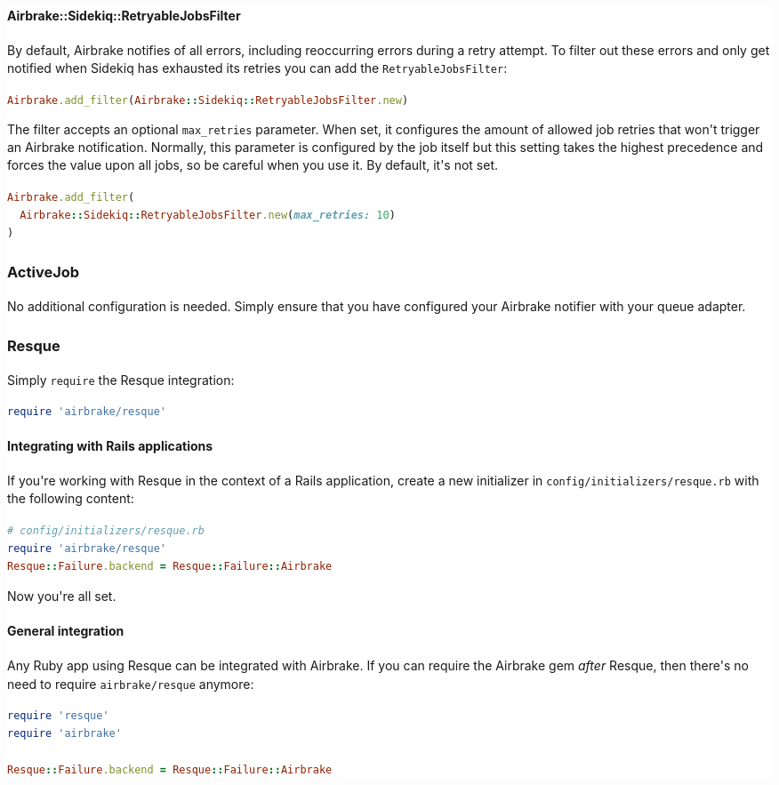 
#### Airbrake::Sidekiq::RetryableJobsFilter

By default, Airbrake notifies of all errors, including reoccurring errors during
a retry attempt. To filter out these errors and only get notified when Sidekiq
has exhausted its retries you can add the `RetryableJobsFilter`:

```ruby
Airbrake.add_filter(Airbrake::Sidekiq::RetryableJobsFilter.new)
```

The filter accepts an optional `max_retries` parameter. When set, it configures
the amount of allowed job retries that won't trigger an Airbrake notification.
Normally, this parameter is configured by the job itself but this setting takes
the highest precedence and forces the value upon all jobs, so be careful when
you use it. By default, it's not set.

```ruby
Airbrake.add_filter(
  Airbrake::Sidekiq::RetryableJobsFilter.new(max_retries: 10)
)
```

### ActiveJob

No additional configuration is needed. Simply ensure that you have configured
your Airbrake notifier with your queue adapter.

### Resque

Simply `require` the Resque integration:

```ruby
require 'airbrake/resque'
```

#### Integrating with Rails applications

If you're working with Resque in the context of a Rails application, create a
new initializer in `config/initializers/resque.rb` with the following content:

```ruby
# config/initializers/resque.rb
require 'airbrake/resque'
Resque::Failure.backend = Resque::Failure::Airbrake
```

Now you're all set.

#### General integration

Any Ruby app using Resque can be integrated with Airbrake. If you can require
the Airbrake gem *after* Resque, then there's no need to require
`airbrake/resque` anymore:

```ruby
require 'resque'
require 'airbrake'

Resque::Failure.backend = Resque::Failure::Airbrake
```
